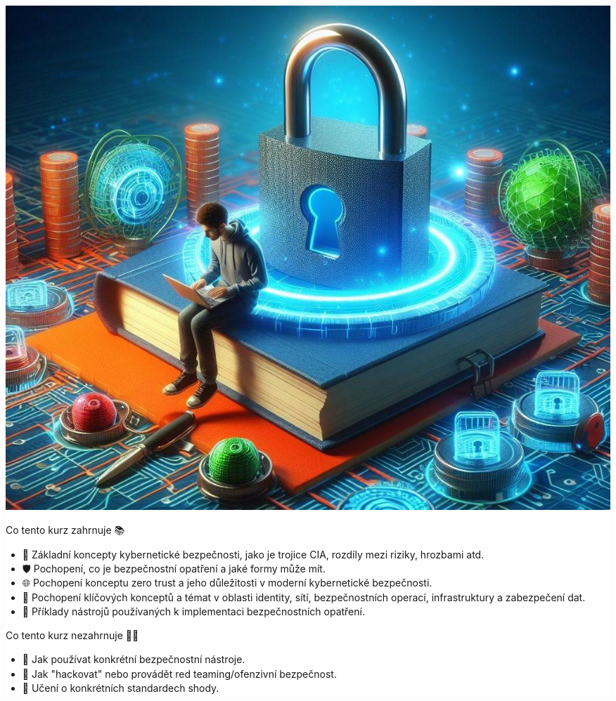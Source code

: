 ![Kybernetická bezpečnost pro začátečníky](../../translated_images/banner.cc5b05d7e5deed065123ba68678b48cbbfe411cb264c09cec64f58eda064a28a.cs.jpg)

Co tento kurz zahrnuje 📚

- 🔐 Základní koncepty kybernetické bezpečnosti, jako je trojice CIA, rozdíly mezi riziky, hrozbami atd.
- 🛡️ Pochopení, co je bezpečnostní opatření a jaké formy může mít.
- 🌐 Pochopení konceptu zero trust a jeho důležitosti v moderní kybernetické bezpečnosti.
- 🔑 Pochopení klíčových konceptů a témat v oblasti identity, sítí, bezpečnostních operací, infrastruktury a zabezpečení dat.
- 🔧 Příklady nástrojů používaných k implementaci bezpečnostních opatření.

Co tento kurz nezahrnuje 🙅‍♂️

- 🚫 Jak používat konkrétní bezpečnostní nástroje.
- 🚫 Jak "hackovat" nebo provádět red teaming/ofenzivní bezpečnost.
- 🚫 Učení o konkrétních standardech shody.

